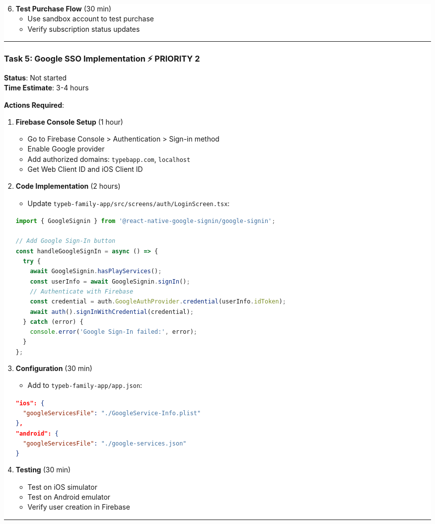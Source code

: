 6. **Test Purchase Flow** (30 min)
   - Use sandbox account to test purchase
   - Verify subscription status updates

---

### Task 5: Google SSO Implementation ⚡ PRIORITY 2
**Status**: Not started  
**Time Estimate**: 3-4 hours  

**Actions Required**:
1. **Firebase Console Setup** (1 hour)
   - Go to Firebase Console > Authentication > Sign-in method
   - Enable Google provider
   - Add authorized domains: `typebapp.com`, `localhost`
   - Get Web Client ID and iOS Client ID

2. **Code Implementation** (2 hours)
   - Update `typeb-family-app/src/screens/auth/LoginScreen.tsx`:
   ```typescript
   import { GoogleSignin } from '@react-native-google-signin/google-signin';
   
   // Add Google Sign-In button
   const handleGoogleSignIn = async () => {
     try {
       await GoogleSignin.hasPlayServices();
       const userInfo = await GoogleSignin.signIn();
       // Authenticate with Firebase
       const credential = auth.GoogleAuthProvider.credential(userInfo.idToken);
       await auth().signInWithCredential(credential);
     } catch (error) {
       console.error('Google Sign-In failed:', error);
     }
   };
   ```

3. **Configuration** (30 min)
   - Add to `typeb-family-app/app.json`:
   ```json
   "ios": {
     "googleServicesFile": "./GoogleService-Info.plist"
   },
   "android": {
     "googleServicesFile": "./google-services.json"
   }
   ```

4. **Testing** (30 min)
   - Test on iOS simulator
   - Test on Android emulator
   - Verify user creation in Firebase

---

